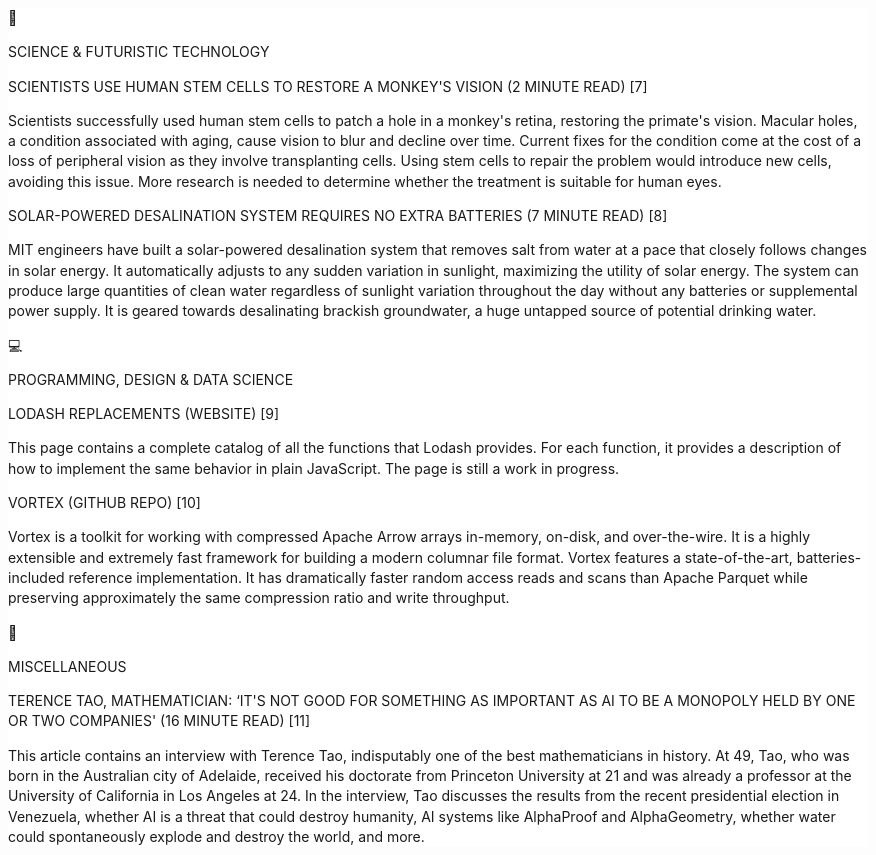 🚀 

SCIENCE & FUTURISTIC TECHNOLOGY

 SCIENTISTS USE HUMAN STEM CELLS TO RESTORE A MONKEY'S VISION (2
MINUTE READ) [7] 

 Scientists successfully used human stem cells to patch a hole in a
monkey's retina, restoring the primate's vision. Macular holes, a
condition associated with aging, cause vision to blur and decline over
time. Current fixes for the condition come at the cost of a loss of
peripheral vision as they involve transplanting cells. Using stem
cells to repair the problem would introduce new cells, avoiding this
issue. More research is needed to determine whether the treatment is
suitable for human eyes. 

 SOLAR-POWERED DESALINATION SYSTEM REQUIRES NO EXTRA BATTERIES (7
MINUTE READ) [8] 

 MIT engineers have built a solar-powered desalination system that
removes salt from water at a pace that closely follows changes in
solar energy. It automatically adjusts to any sudden variation in
sunlight, maximizing the utility of solar energy. The system can
produce large quantities of clean water regardless of sunlight
variation throughout the day without any batteries or supplemental
power supply. It is geared towards desalinating brackish groundwater,
a huge untapped source of potential drinking water. 

💻 

PROGRAMMING, DESIGN & DATA SCIENCE

 LODASH REPLACEMENTS (WEBSITE) [9] 

 This page contains a complete catalog of all the functions that
Lodash provides. For each function, it provides a description of how
to implement the same behavior in plain JavaScript. The page is still
a work in progress. 

 VORTEX (GITHUB REPO) [10] 

 Vortex is a toolkit for working with compressed Apache Arrow arrays
in-memory, on-disk, and over-the-wire. It is a highly extensible and
extremely fast framework for building a modern columnar file format.
Vortex features a state-of-the-art, batteries-included reference
implementation. It has dramatically faster random access reads and
scans than Apache Parquet while preserving approximately the same
compression ratio and write throughput. 

🎁 

MISCELLANEOUS

 TERENCE TAO, MATHEMATICIAN: ‘IT'S NOT GOOD FOR SOMETHING AS
IMPORTANT AS AI TO BE A MONOPOLY HELD BY ONE OR TWO COMPANIES' (16
MINUTE READ) [11] 

 This article contains an interview with Terence Tao, indisputably one
of the best mathematicians in history. At 49, Tao, who was born in the
Australian city of Adelaide, received his doctorate from Princeton
University at 21 and was already a professor at the University of
California in Los Angeles at 24. In the interview, Tao discusses the
results from the recent presidential election in Venezuela, whether AI
is a threat that could destroy humanity, AI systems like AlphaProof
and AlphaGeometry, whether water could spontaneously explode and
destroy the world, and more. 
